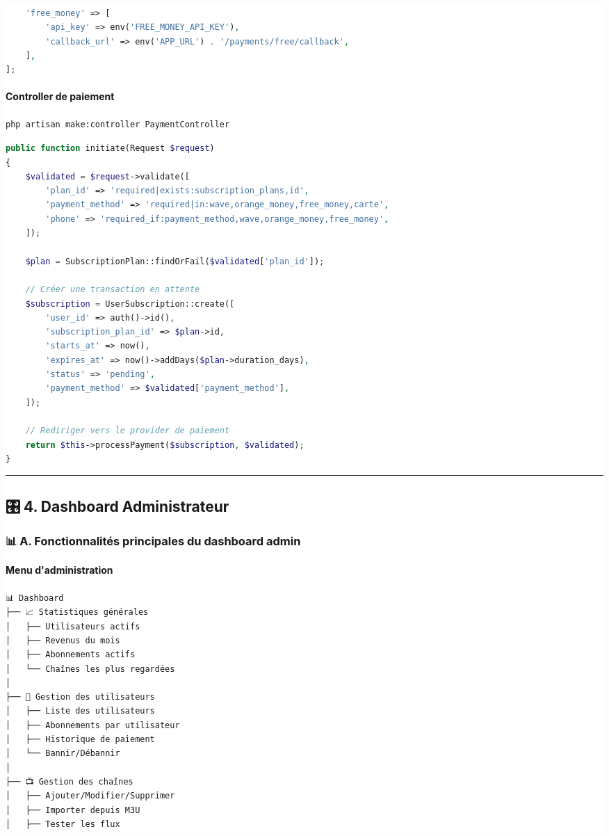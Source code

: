 ```php
    'free_money' => [
        'api_key' => env('FREE_MONEY_API_KEY'),
        'callback_url' => env('APP_URL') . '/payments/free/callback',
    ],
];
```

#### Controller de paiement

```bash
php artisan make:controller PaymentController
```

```php
public function initiate(Request $request)
{
    $validated = $request->validate([
        'plan_id' => 'required|exists:subscription_plans,id',
        'payment_method' => 'required|in:wave,orange_money,free_money,carte',
        'phone' => 'required_if:payment_method,wave,orange_money,free_money',
    ]);

    $plan = SubscriptionPlan::findOrFail($validated['plan_id']);
    
    // Créer une transaction en attente
    $subscription = UserSubscription::create([
        'user_id' => auth()->id(),
        'subscription_plan_id' => $plan->id,
        'starts_at' => now(),
        'expires_at' => now()->addDays($plan->duration_days),
        'status' => 'pending',
        'payment_method' => $validated['payment_method'],
    ]);

    // Rediriger vers le provider de paiement
    return $this->processPayment($subscription, $validated);
}
```

---

## 🎛️ 4. Dashboard Administrateur

### 📊 A. Fonctionnalités principales du dashboard admin

#### Menu d'administration

```
📊 Dashboard
├── 📈 Statistiques générales
│   ├── Utilisateurs actifs
│   ├── Revenus du mois
│   ├── Abonnements actifs
│   └── Chaînes les plus regardées
│
├── 👥 Gestion des utilisateurs
│   ├── Liste des utilisateurs
│   ├── Abonnements par utilisateur
│   ├── Historique de paiement
│   └── Bannir/Débannir
│
├── 📺 Gestion des chaînes
│   ├── Ajouter/Modifier/Supprimer
│   ├── Importer depuis M3U
│   ├── Tester les flux
```